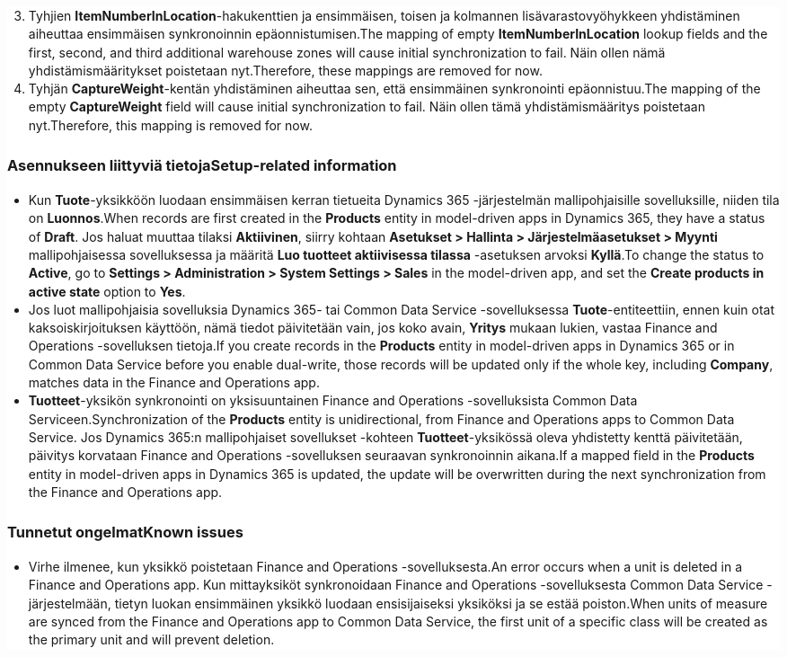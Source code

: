 3. <span data-ttu-id="7a9bc-245">Tyhjien **ItemNumberInLocation**-hakukenttien ja ensimmäisen, toisen ja kolmannen lisävarastovyöhykkeen yhdistäminen aiheuttaa ensimmäisen synkronoinnin epäonnistumisen.</span><span class="sxs-lookup"><span data-stu-id="7a9bc-245">The mapping of empty **ItemNumberInLocation** lookup fields and the first, second, and third additional warehouse zones will cause initial synchronization to fail.</span></span> <span data-ttu-id="7a9bc-246">Näin ollen nämä yhdistämismääritykset poistetaan nyt.</span><span class="sxs-lookup"><span data-stu-id="7a9bc-246">Therefore, these mappings are removed for now.</span></span>
4. <span data-ttu-id="7a9bc-247">Tyhjän **CaptureWeight**-kentän yhdistäminen aiheuttaa sen, että ensimmäinen synkronointi epäonnistuu.</span><span class="sxs-lookup"><span data-stu-id="7a9bc-247">The mapping of the empty **CaptureWeight** field will cause initial synchronization to fail.</span></span> <span data-ttu-id="7a9bc-248">Näin ollen tämä yhdistämismääritys poistetaan nyt.</span><span class="sxs-lookup"><span data-stu-id="7a9bc-248">Therefore, this mapping is removed for now.</span></span>

### <a name="setup-related-information"></a><span data-ttu-id="7a9bc-249">Asennukseen liittyviä tietoja</span><span class="sxs-lookup"><span data-stu-id="7a9bc-249">Setup-related information</span></span>

+ <span data-ttu-id="7a9bc-250">Kun **Tuote**-yksikköön luodaan ensimmäisen kerran tietueita Dynamics 365 -järjestelmän mallipohjaisille sovelluksille, niiden tila on **Luonnos**.</span><span class="sxs-lookup"><span data-stu-id="7a9bc-250">When records are first created in the **Products** entity in model-driven apps in Dynamics 365, they have a status of **Draft**.</span></span> <span data-ttu-id="7a9bc-251">Jos haluat muuttaa tilaksi **Aktiivinen**, siirry kohtaan **Asetukset \> Hallinta \> Järjestelmäasetukset \> Myynti** mallipohjaisessa sovelluksessa ja määritä **Luo tuotteet aktiivisessa tilassa** -asetuksen arvoksi **Kyllä**.</span><span class="sxs-lookup"><span data-stu-id="7a9bc-251">To change the status to **Active**, go to **Settings \> Administration \> System Settings \> Sales** in the model-driven app, and set the **Create products in active state** option to **Yes**.</span></span>
+ <span data-ttu-id="7a9bc-252">Jos luot mallipohjaisia sovelluksia Dynamics 365- tai Common Data Service -sovelluksessa **Tuote**-entiteettiin, ennen kuin otat kaksoiskirjoituksen käyttöön, nämä tiedot päivitetään vain, jos koko avain, **Yritys** mukaan lukien, vastaa Finance and Operations -sovelluksen tietoja.</span><span class="sxs-lookup"><span data-stu-id="7a9bc-252">If you create records in the **Products** entity in model-driven apps in Dynamics 365 or in Common Data Service before you enable dual-write, those records will be updated only if the whole key, including **Company**, matches data in the Finance and Operations app.</span></span>
+ <span data-ttu-id="7a9bc-253">**Tuotteet**-yksikön synkronointi on yksisuuntainen Finance and Operations -sovelluksista Common Data Serviceen.</span><span class="sxs-lookup"><span data-stu-id="7a9bc-253">Synchronization of the **Products** entity is unidirectional, from Finance and Operations apps to Common Data Service.</span></span> <span data-ttu-id="7a9bc-254">Jos Dynamics 365:n mallipohjaiset sovellukset -kohteen **Tuotteet**-yksikössä oleva yhdistetty kenttä päivitetään, päivitys korvataan Finance and Operations -sovelluksen seuraavan synkronoinnin aikana.</span><span class="sxs-lookup"><span data-stu-id="7a9bc-254">If a mapped field in the **Products** entity in model-driven apps in Dynamics 365 is updated, the update will be overwritten during the next synchronization from the Finance and Operations app.</span></span>

### <a name="known-issues"></a><span data-ttu-id="7a9bc-255">Tunnetut ongelmat</span><span class="sxs-lookup"><span data-stu-id="7a9bc-255">Known issues</span></span>

- <span data-ttu-id="7a9bc-256">Virhe ilmenee, kun yksikkö poistetaan Finance and Operations -sovelluksesta.</span><span class="sxs-lookup"><span data-stu-id="7a9bc-256">An error occurs when a unit is deleted in a Finance and Operations app.</span></span> <span data-ttu-id="7a9bc-257">Kun mittayksiköt synkronoidaan Finance and Operations -sovelluksesta Common Data Service -järjestelmään, tietyn luokan ensimmäinen yksikkö luodaan ensisijaiseksi yksiköksi ja se estää poiston.</span><span class="sxs-lookup"><span data-stu-id="7a9bc-257">When units of measure are synced from the Finance and Operations app to Common Data Service, the first unit of a specific class will be created as the primary unit and will prevent deletion.</span></span>
